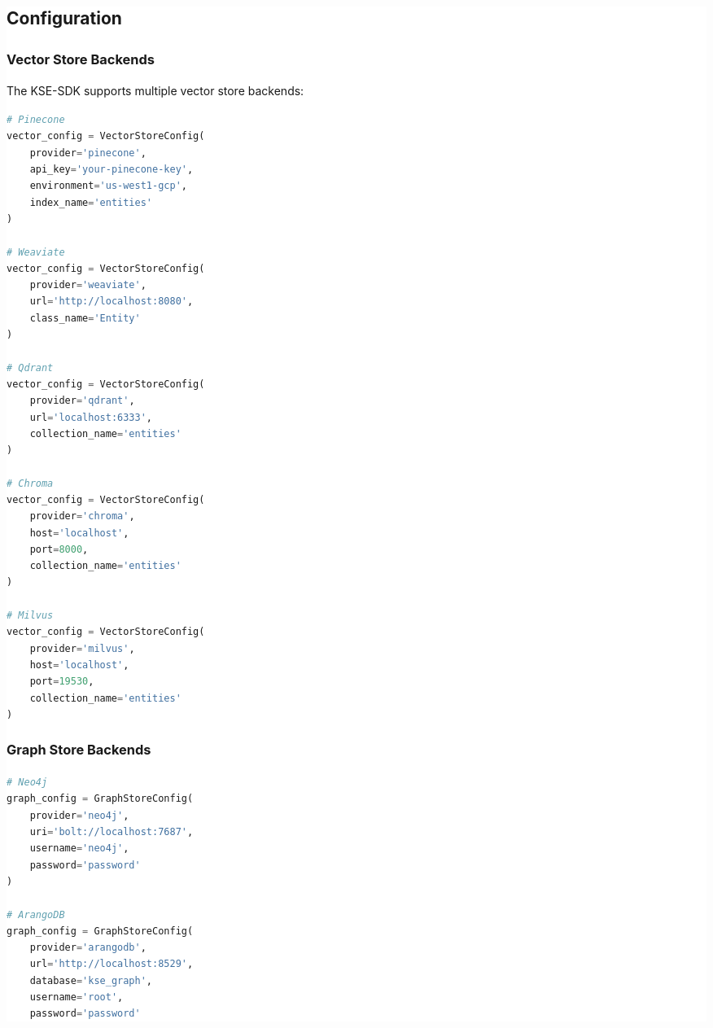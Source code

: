 ## Configuration

### Vector Store Backends

The KSE-SDK supports multiple vector store backends:

```python
# Pinecone
vector_config = VectorStoreConfig(
    provider='pinecone',
    api_key='your-pinecone-key',
    environment='us-west1-gcp',
    index_name='entities'
)

# Weaviate
vector_config = VectorStoreConfig(
    provider='weaviate',
    url='http://localhost:8080',
    class_name='Entity'
)

# Qdrant
vector_config = VectorStoreConfig(
    provider='qdrant',
    url='localhost:6333',
    collection_name='entities'
)

# Chroma
vector_config = VectorStoreConfig(
    provider='chroma',
    host='localhost',
    port=8000,
    collection_name='entities'
)

# Milvus
vector_config = VectorStoreConfig(
    provider='milvus',
    host='localhost',
    port=19530,
    collection_name='entities'
)
```

### Graph Store Backends

```python
# Neo4j
graph_config = GraphStoreConfig(
    provider='neo4j',
    uri='bolt://localhost:7687',
    username='neo4j',
    password='password'
)

# ArangoDB
graph_config = GraphStoreConfig(
    provider='arangodb',
    url='http://localhost:8529',
    database='kse_graph',
    username='root',
    password='password'
```